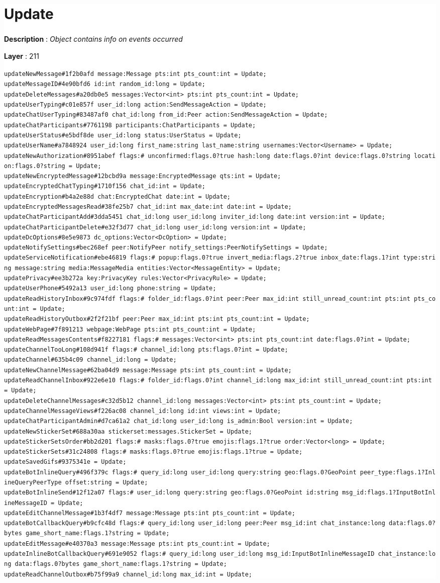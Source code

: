 # Update

**Description** : *Object contains info on events occurred*

**Layer** : 211

```tl
updateNewMessage#1f2b0afd message:Message pts:int pts_count:int = Update;
updateMessageID#4e90bfd6 id:int random_id:long = Update;
updateDeleteMessages#a20db0e5 messages:Vector<int> pts:int pts_count:int = Update;
updateUserTyping#c01e857f user_id:long action:SendMessageAction = Update;
updateChatUserTyping#83487af0 chat_id:long from_id:Peer action:SendMessageAction = Update;
updateChatParticipants#7761198 participants:ChatParticipants = Update;
updateUserStatus#e5bdf8de user_id:long status:UserStatus = Update;
updateUserName#a7848924 user_id:long first_name:string last_name:string usernames:Vector<Username> = Update;
updateNewAuthorization#8951abef flags:# unconfirmed:flags.0?true hash:long date:flags.0?int device:flags.0?string location:flags.0?string = Update;
updateNewEncryptedMessage#12bcbd9a message:EncryptedMessage qts:int = Update;
updateEncryptedChatTyping#1710f156 chat_id:int = Update;
updateEncryption#b4a2e88d chat:EncryptedChat date:int = Update;
updateEncryptedMessagesRead#38fe25b7 chat_id:int max_date:int date:int = Update;
updateChatParticipantAdd#3dda5451 chat_id:long user_id:long inviter_id:long date:int version:int = Update;
updateChatParticipantDelete#e32f3d77 chat_id:long user_id:long version:int = Update;
updateDcOptions#8e5e9873 dc_options:Vector<DcOption> = Update;
updateNotifySettings#bec268ef peer:NotifyPeer notify_settings:PeerNotifySettings = Update;
updateServiceNotification#ebe46819 flags:# popup:flags.0?true invert_media:flags.2?true inbox_date:flags.1?int type:string message:string media:MessageMedia entities:Vector<MessageEntity> = Update;
updatePrivacy#ee3b272a key:PrivacyKey rules:Vector<PrivacyRule> = Update;
updateUserPhone#5492a13 user_id:long phone:string = Update;
updateReadHistoryInbox#9c974fdf flags:# folder_id:flags.0?int peer:Peer max_id:int still_unread_count:int pts:int pts_count:int = Update;
updateReadHistoryOutbox#2f2f21bf peer:Peer max_id:int pts:int pts_count:int = Update;
updateWebPage#7f891213 webpage:WebPage pts:int pts_count:int = Update;
updateReadMessagesContents#f8227181 flags:# messages:Vector<int> pts:int pts_count:int date:flags.0?int = Update;
updateChannelTooLong#108d941f flags:# channel_id:long pts:flags.0?int = Update;
updateChannel#635b4c09 channel_id:long = Update;
updateNewChannelMessage#62ba04d9 message:Message pts:int pts_count:int = Update;
updateReadChannelInbox#922e6e10 flags:# folder_id:flags.0?int channel_id:long max_id:int still_unread_count:int pts:int = Update;
updateDeleteChannelMessages#c32d5b12 channel_id:long messages:Vector<int> pts:int pts_count:int = Update;
updateChannelMessageViews#f226ac08 channel_id:long id:int views:int = Update;
updateChatParticipantAdmin#d7ca61a2 chat_id:long user_id:long is_admin:Bool version:int = Update;
updateNewStickerSet#688a30aa stickerset:messages.StickerSet = Update;
updateStickerSetsOrder#bb2d201 flags:# masks:flags.0?true emojis:flags.1?true order:Vector<long> = Update;
updateStickerSets#31c24808 flags:# masks:flags.0?true emojis:flags.1?true = Update;
updateSavedGifs#9375341e = Update;
updateBotInlineQuery#496f379c flags:# query_id:long user_id:long query:string geo:flags.0?GeoPoint peer_type:flags.1?InlineQueryPeerType offset:string = Update;
updateBotInlineSend#12f12a07 flags:# user_id:long query:string geo:flags.0?GeoPoint id:string msg_id:flags.1?InputBotInlineMessageID = Update;
updateEditChannelMessage#1b3f4df7 message:Message pts:int pts_count:int = Update;
updateBotCallbackQuery#b9cfc48d flags:# query_id:long user_id:long peer:Peer msg_id:int chat_instance:long data:flags.0?bytes game_short_name:flags.1?string = Update;
updateEditMessage#e40370a3 message:Message pts:int pts_count:int = Update;
updateInlineBotCallbackQuery#691e9052 flags:# query_id:long user_id:long msg_id:InputBotInlineMessageID chat_instance:long data:flags.0?bytes game_short_name:flags.1?string = Update;
updateReadChannelOutbox#b75f99a9 channel_id:long max_id:int = Update;
```